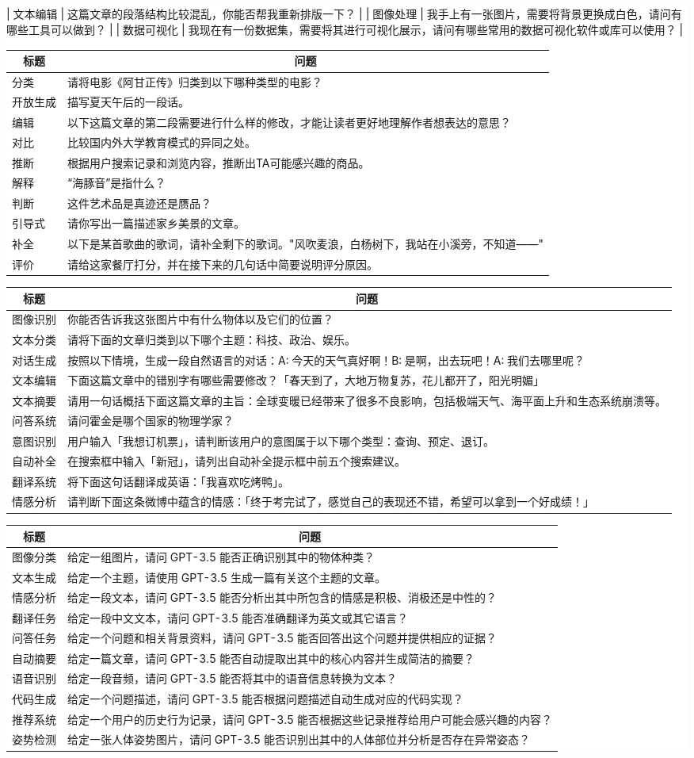 | 文本编辑           | 这篇文章的段落结构比较混乱，你能否帮我重新排版一下？                                                  |
| 图像处理           | 我手上有一张图片，需要将背景更换成白色，请问有哪些工具可以做到？                                       |
| 数据可视化       | 我现在有一份数据集，需要将其进行可视化展示，请问有哪些常用的数据可视化软件或库可以使用？ |

| 标题 | 问题 |
| ---- | ---- |
| 分类 | 请将电影《阿甘正传》归类到以下哪种类型的电影？ |
| 开放生成 | 描写夏天午后的一段话。 |
| 编辑 | 以下这篇文章的第二段需要进行什么样的修改，才能让读者更好地理解作者想表达的意思？ |
| 对比 | 比较国内外大学教育模式的异同之处。 |
| 推断 | 根据用户搜索记录和浏览内容，推断出TA可能感兴趣的商品。 |
| 解释 | “海豚音”是指什么？ |
| 判断 | 这件艺术品是真迹还是赝品？ |
| 引导式 | 请你写出一篇描述家乡美景的文章。 |
| 补全 | 以下是某首歌曲的歌词，请补全剩下的歌词。"风吹麦浪，白杨树下，我站在小溪旁，不知道——" |
| 评价 | 请给这家餐厅打分，并在接下来的几句话中简要说明评分原因。 |

| 标题 | 问题 |
| --- | --- |
|图像识别|你能否告诉我这张图片中有什么物体以及它们的位置？|
|文本分类|请将下面的文章归类到以下哪个主题：科技、政治、娱乐。|
|对话生成|按照以下情境，生成一段自然语言的对话：A: 今天的天气真好啊！B: 是啊，出去玩吧！A: 我们去哪里呢？|
|文本编辑|下面这篇文章中的错别字有哪些需要修改？「春天到了，大地万物复苏，花儿都开了，阳光明媚」|
|文本摘要|请用一句话概括下面这篇文章的主旨：全球变暖已经带来了很多不良影响，包括极端天气、海平面上升和生态系统崩溃等。|
|问答系统|请问霍金是哪个国家的物理学家？|
|意图识别|用户输入「我想订机票」，请判断该用户的意图属于以下哪个类型：查询、预定、退订。|
|自动补全|在搜索框中输入「新冠」，请列出自动补全提示框中前五个搜索建议。|
|翻译系统|将下面这句话翻译成英语：「我喜欢吃烤鸭」。|
|情感分析|请判断下面这条微博中蕴含的情感：「终于考完试了，感觉自己的表现还不错，希望可以拿到一个好成绩！」|

| 标题          | 问题                                                                                                                                                                                   |
| ------------- | -------------------------------------------------------------------------------------------------------------------------------------------------------------------------------------- |
| 图像分类      | 给定一组图片，请问 GPT-3.5 能否正确识别其中的物体种类？                                                                                                                                  |
| 文本生成      | 给定一个主题，请使用 GPT-3.5 生成一篇有关这个主题的文章。                                                                                                                               |
| 情感分析      | 给定一段文本，请问 GPT-3.5 能否分析出其中所包含的情感是积极、消极还是中性的？                                                                                                      |
| 翻译任务      | 给定一段中文文本，请问 GPT-3.5 能否准确翻译为英文或其它语言？                                                                                                                           |
| 问答任务      | 给定一个问题和相关背景资料，请问 GPT-3.5 能否回答出这个问题并提供相应的证据？                                                                                                        |
| 自动摘要      | 给定一篇文章，请问 GPT-3.5 能否自动提取出其中的核心内容并生成简洁的摘要？                                                                                                               |
| 语音识别      | 给定一段音频，请问 GPT-3.5 能否将其中的语音信息转换为文本？                                                                                                                             |
| 代码生成      | 给定一个问题描述，请问 GPT-3.5 能否根据问题描述自动生成对应的代码实现？                                                                                                                |
| 推荐系统      | 给定一个用户的历史行为记录，请问 GPT-3.5 能否根据这些记录推荐给用户可能会感兴趣的内容？                                                                                                |
| 姿势检测      | 给定一张人体姿势图片，请问 GPT-3.5 能否识别出其中的人体部位并分析是否存在异常姿态？                                                                                                    |